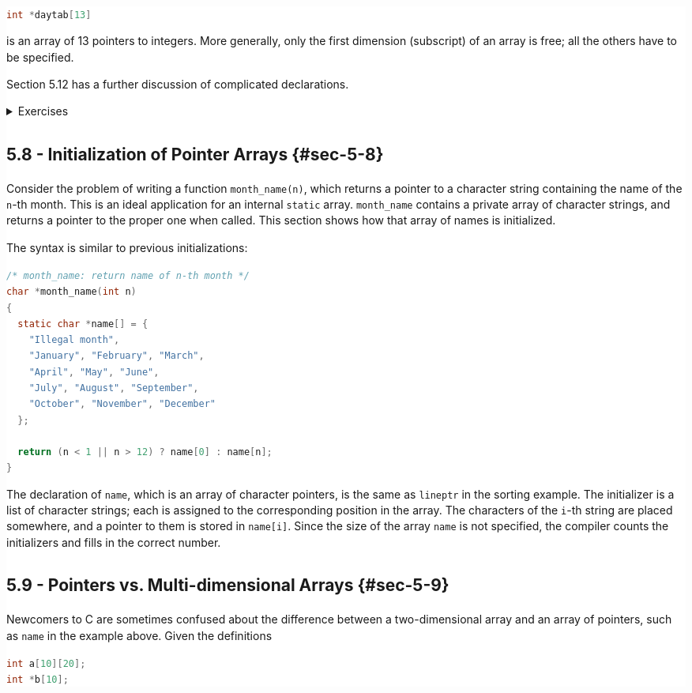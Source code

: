 ```c
int *daytab[13]
```

is an array of 13 pointers to integers. More generally, only the first dimension
(subscript) of an array is free; all the others have to be specified.

Section 5.12 has a further discussion of complicated declarations.

<details><summary> Exercises</summary></details>

## 5.8 - Initialization of Pointer Arrays {#sec-5-8}

Consider the problem of writing a function `month_name(n)`, which returns
a pointer to a character string containing the name of the `n`-th month. This is
an ideal application for an internal `static` array. `month_name` contains a
private array of character strings, and returns a pointer to the proper one when
called. This section shows how that array of names is initialized.

The syntax is similar to previous initializations:

```c
/* month_name: return name of n-th month */
char *month_name(int n)
{
  static char *name[] = {
    "Illegal month",
    "January", "February", "March",
    "April", "May", "June",
    "July", "August", "September",
    "October", "November", "December"
  };

  return (n < 1 || n > 12) ? name[0] : name[n];
}
```

The declaration of `name`, which is an array of character pointers, is the same as
`lineptr` in the sorting example. The initializer is a list of character strings;
each is assigned to the corresponding position in the array. The characters of
the `i`-th string are placed somewhere, and a pointer to them is stored in
`name[i]`. Since the size of the array `name` is not specified, the compiler
counts the initializers and fills in the correct number.

## 5.9 - Pointers vs. Multi-dimensional Arrays {#sec-5-9}

Newcomers to C are sometimes confused about the difference between a
two-dimensional array and an array of pointers, such as `name` in the example
above. Given the definitions

```c
int a[10][20];
int *b[10];
```
